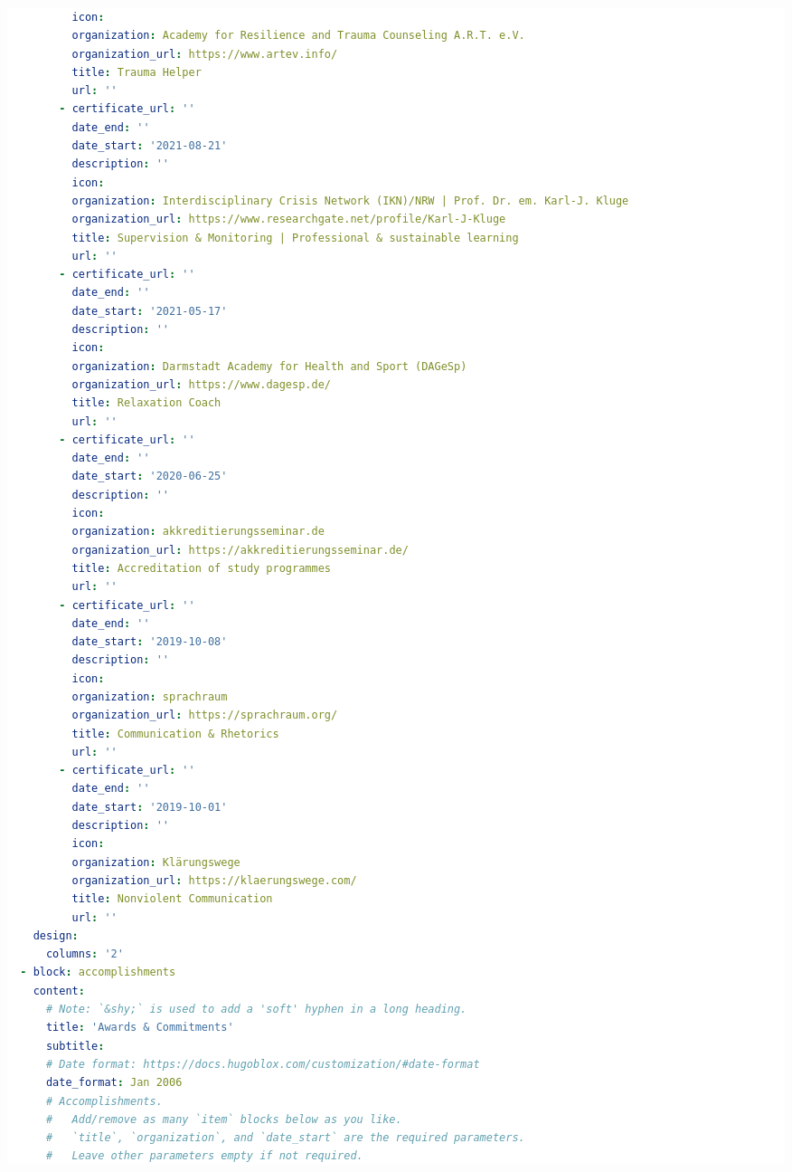```yaml
          icon: 
          organization: Academy for Resilience and Trauma Counseling A.R.T. e.V.
          organization_url: https://www.artev.info/
          title: Trauma Helper
          url: ''
        - certificate_url: ''
          date_end: ''
          date_start: '2021-08-21'
          description: ''
          icon:
          organization: Interdisciplinary Crisis Network (IKN)/NRW | Prof. Dr. em. Karl-J. Kluge
          organization_url: https://www.researchgate.net/profile/Karl-J-Kluge
          title: Supervision & Monitoring | Professional & sustainable learning
          url: ''
        - certificate_url: ''
          date_end: ''
          date_start: '2021-05-17'
          description: ''
          icon:
          organization: Darmstadt Academy for Health and Sport (DAGeSp)
          organization_url: https://www.dagesp.de/
          title: Relaxation Coach
          url: ''
        - certificate_url: ''
          date_end: ''
          date_start: '2020-06-25'
          description: ''
          icon:
          organization: akkreditierungsseminar.de
          organization_url: https://akkreditierungsseminar.de/
          title: Accreditation of study programmes
          url: ''
        - certificate_url: ''
          date_end: ''
          date_start: '2019-10-08'
          description: ''
          icon:
          organization: sprachraum
          organization_url: https://sprachraum.org/
          title: Communication & Rhetorics
          url: ''
        - certificate_url: ''
          date_end: ''
          date_start: '2019-10-01'
          description: ''
          icon:
          organization: Klärungswege
          organization_url: https://klaerungswege.com/
          title: Nonviolent Communication
          url: ''
    design:
      columns: '2'
  - block: accomplishments
    content:
      # Note: `&shy;` is used to add a 'soft' hyphen in a long heading.
      title: 'Awards & Commitments'
      subtitle:
      # Date format: https://docs.hugoblox.com/customization/#date-format
      date_format: Jan 2006
      # Accomplishments.
      #   Add/remove as many `item` blocks below as you like.
      #   `title`, `organization`, and `date_start` are the required parameters.
      #   Leave other parameters empty if not required.
```